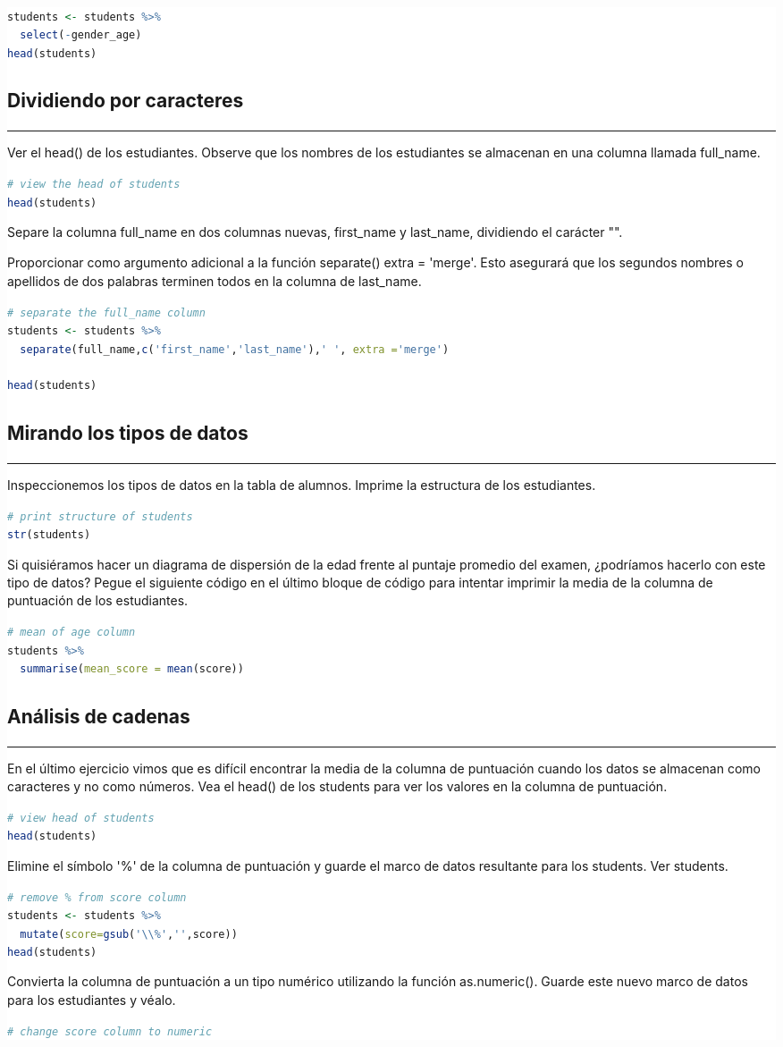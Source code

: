 ```r
students <- students %>%
  select(-gender_age)
head(students)
```

## Dividiendo por caracteres
***
Ver el head() de los estudiantes. Observe que los nombres de los estudiantes se almacenan en una columna llamada full_name.
```r
# view the head of students
head(students)
```
Separe la columna full_name en dos columnas nuevas, first_name y last_name, dividiendo el carácter "".

Proporcionar como argumento adicional a la función separate() extra = 'merge'. Esto asegurará que los segundos nombres o apellidos de dos palabras terminen todos en la columna de last_name.
```r
# separate the full_name column
students <- students %>%
  separate(full_name,c('first_name','last_name'),' ', extra ='merge')

head(students)
```

## Mirando los tipos de datos
***
Inspeccionemos los tipos de datos en la tabla de alumnos. Imprime la estructura de los estudiantes.
```r
# print structure of students
str(students)
```
Si quisiéramos hacer un diagrama de dispersión de la edad frente al puntaje promedio del examen, ¿podríamos hacerlo con este tipo de datos? Pegue el siguiente código en el último bloque de código para intentar imprimir la media de la columna de puntuación de los estudiantes.
```r
# mean of age column
students %>% 
  summarise(mean_score = mean(score))
```

## Análisis de cadenas
***
En el último ejercicio vimos que es difícil encontrar la media de la columna de puntuación cuando los datos se almacenan como caracteres y no como números. Vea el head() de los students para ver los valores en la columna de puntuación.
```r
# view head of students
head(students)
```
Elimine el símbolo '%' de la columna de puntuación y guarde el marco de datos resultante para los students. Ver students.
```r
# remove % from score column
students <- students %>%
  mutate(score=gsub('\\%','',score))
head(students)
```
Convierta la columna de puntuación a un tipo numérico utilizando la función as.numeric(). Guarde este nuevo marco de datos para los estudiantes y véalo.
```r
# change score column to numeric
```